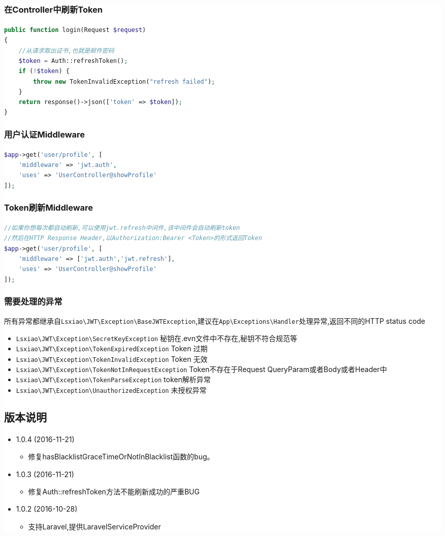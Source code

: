 ### 在Controller中刷新Token
```php
public function login(Request $request)
{
    //从请求取出证书,也就是邮件密码
    $token = Auth::refreshToken();
    if (!$token) {
        throw new TokenInvalidException("refresh failed");
    }
    return response()->json(['token' => $token]);
}
```

### 用户认证Middleware
```php
$app->get('user/profile', [
    'middleware' => 'jwt.auth',
    'uses' => 'UserController@showProfile'
]);
```

### Token刷新Middleware
```php
//如果你想每次都自动刷新,可以使用jwt.refresh中间件,该中间件会自动刷新token
//然后在HTTP Response Header,以Authorization:Bearer <Token>的形式返回Token
$app->get('user/profile', [
    'middleware' => ['jwt.auth','jwt.refresh'],
    'uses' => 'UserController@showProfile'
]);
```

### 需要处理的异常
所有异常都继承自`Lsxiao\JWT\Exception\BaseJWTException`,建议在`App\Exceptions\Handler`处理异常,返回不同的HTTP status code
- `Lsxiao\JWT\Exception\SecretKeyException` 秘钥在.evn文件中不存在,秘钥不符合规范等
- `Lsxiao\JWT\Exception\TokenExpiredException` Token 过期
- `Lsxiao\JWT\Exception\TokenInvalidException` Token 无效
- `Lsxiao\JWT\Exception\TokenNotInRequestException` Token不存在于Request QueryParam或者Body或者Header中
- `Lsxiao\JWT\Exception\TokenParseException` token解析异常
- `Lsxiao\JWT\Exception\UnauthorizedException` 未授权异常


## 版本说明

- 1.0.4 (2016-11-21)
  - 修复hasBlacklistGraceTimeOrNotInBlacklist函数的bug。

- 1.0.3 (2016-11-21)
  - 修复Auth::refreshToken方法不能刷新成功的严重BUG

- 1.0.2 (2016-10-28)
  - 支持Laravel,提供LaravelServiceProvider
